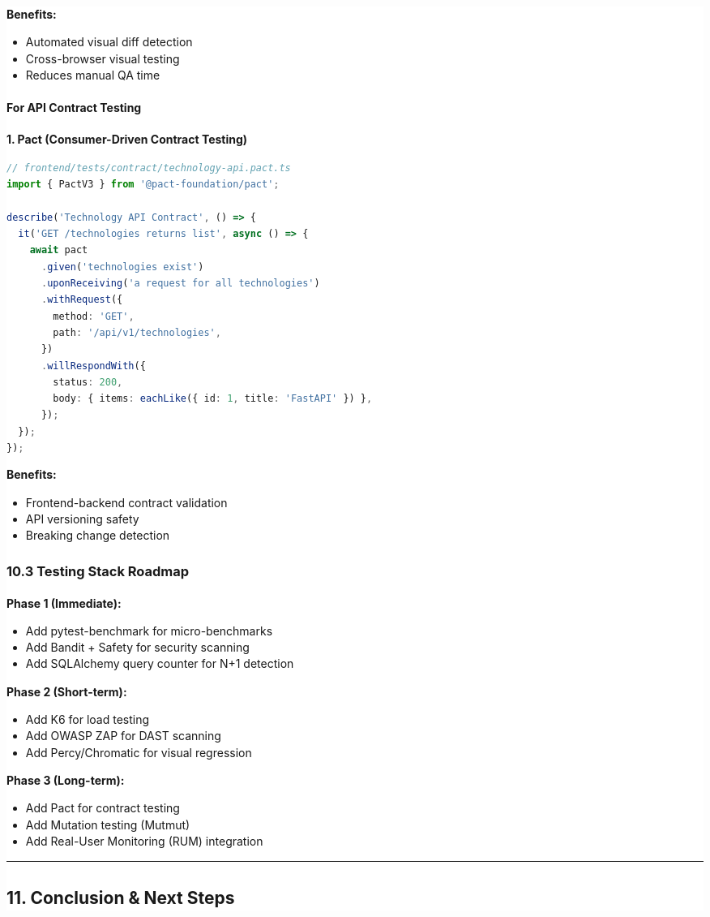 **Benefits:**
- Automated visual diff detection
- Cross-browser visual testing
- Reduces manual QA time

#### For API Contract Testing

**1. Pact (Consumer-Driven Contract Testing)**
```typescript
// frontend/tests/contract/technology-api.pact.ts
import { PactV3 } from '@pact-foundation/pact';

describe('Technology API Contract', () => {
  it('GET /technologies returns list', async () => {
    await pact
      .given('technologies exist')
      .uponReceiving('a request for all technologies')
      .withRequest({
        method: 'GET',
        path: '/api/v1/technologies',
      })
      .willRespondWith({
        status: 200,
        body: { items: eachLike({ id: 1, title: 'FastAPI' }) },
      });
  });
});
```

**Benefits:**
- Frontend-backend contract validation
- API versioning safety
- Breaking change detection

### 10.3 Testing Stack Roadmap

**Phase 1 (Immediate):**
- Add pytest-benchmark for micro-benchmarks
- Add Bandit + Safety for security scanning
- Add SQLAlchemy query counter for N+1 detection

**Phase 2 (Short-term):**
- Add K6 for load testing
- Add OWASP ZAP for DAST scanning
- Add Percy/Chromatic for visual regression

**Phase 3 (Long-term):**
- Add Pact for contract testing
- Add Mutation testing (Mutmut)
- Add Real-User Monitoring (RUM) integration

---

## 11. Conclusion & Next Steps
